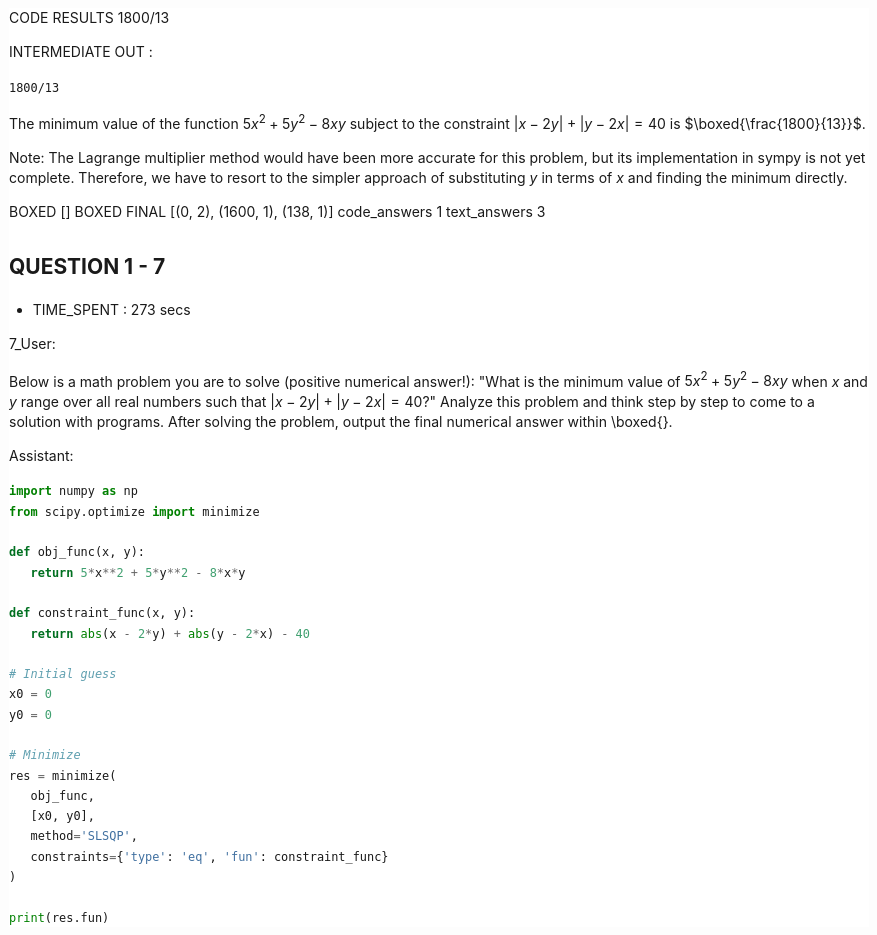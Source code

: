 CODE RESULTS 1800/13

INTERMEDIATE OUT :
```output
1800/13
```
The minimum value of the function $5x^2+5y^2-8xy$ subject to the constraint $|x-2y| + |y-2x| = 40$ is $\boxed{\frac{1800}{13}}$.

Note: The Lagrange multiplier method would have been more accurate for this problem, but its implementation in sympy is not yet complete. Therefore, we have to resort to the simpler approach of substituting $y$ in terms of $x$ and finding the minimum directly.

BOXED []
BOXED FINAL 
[(0, 2), (1600, 1), (138, 1)]
code_answers 1 text_answers 3



## QUESTION 1 - 7 
- TIME_SPENT : 273 secs

7_User:

Below is a math problem you are to solve (positive numerical answer!):
"What is the minimum value of $5x^2+5y^2-8xy$ when $x$ and $y$ range over all real numbers such that $|x-2y| + |y-2x| = 40$?"
Analyze this problem and think step by step to come to a solution with programs. After solving the problem, output the final numerical answer within \boxed{}.

Assistant:

 ```python
import numpy as np
from scipy.optimize import minimize

def obj_func(x, y):
    return 5*x**2 + 5*y**2 - 8*x*y

def constraint_func(x, y):
    return abs(x - 2*y) + abs(y - 2*x) - 40

# Initial guess
x0 = 0
y0 = 0

# Minimize
res = minimize(
    obj_func, 
    [x0, y0], 
    method='SLSQP', 
    constraints={'type': 'eq', 'fun': constraint_func}
)

print(res.fun)
```
